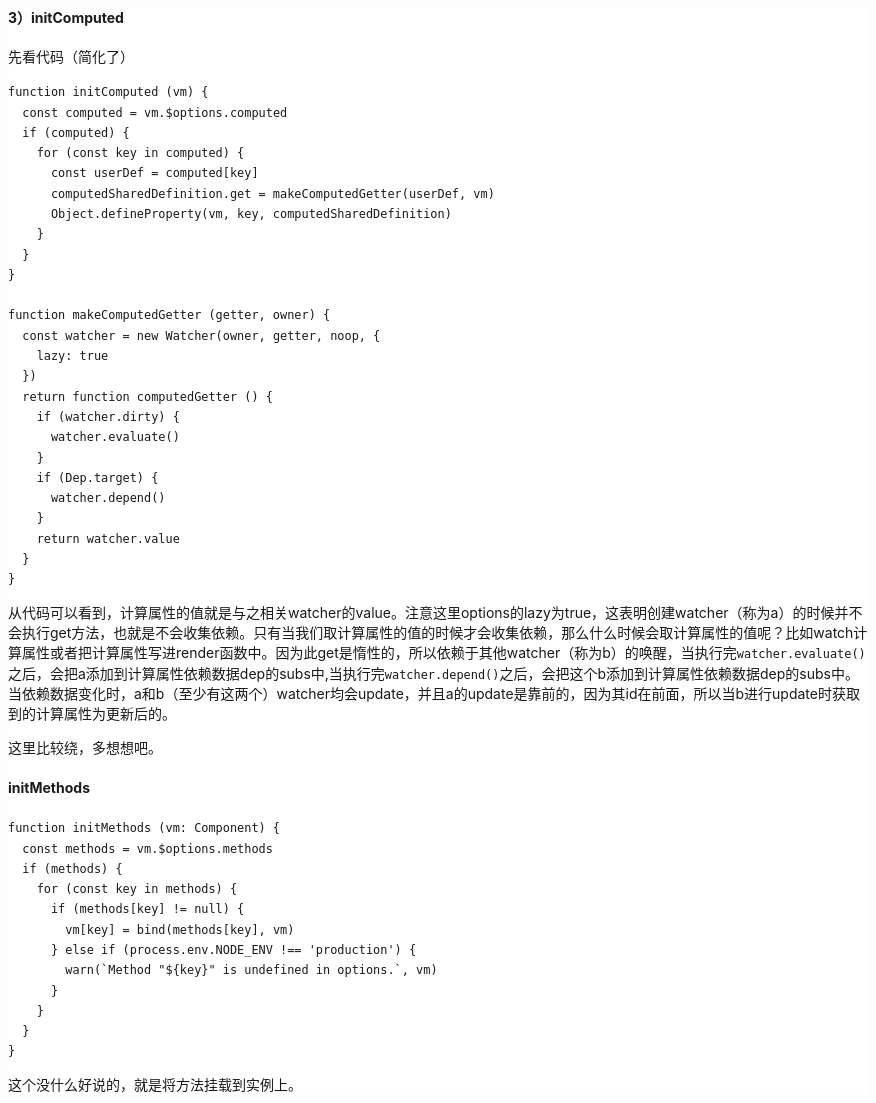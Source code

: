 #### 3）initComputed  

先看代码（简化了）

```
function initComputed (vm) {
  const computed = vm.$options.computed
  if (computed) {
    for (const key in computed) {
      const userDef = computed[key]
      computedSharedDefinition.get = makeComputedGetter(userDef, vm)
      Object.defineProperty(vm, key, computedSharedDefinition)
    }
  }
}

function makeComputedGetter (getter, owner) {
  const watcher = new Watcher(owner, getter, noop, {
    lazy: true
  })
  return function computedGetter () {
    if (watcher.dirty) {
      watcher.evaluate()
    }
    if (Dep.target) {
      watcher.depend()
    }
    return watcher.value
  }
}
```
从代码可以看到，计算属性的值就是与之相关watcher的value。注意这里options的lazy为true，这表明创建watcher（称为a）的时候并不会执行get方法，也就是不会收集依赖。只有当我们取计算属性的值的时候才会收集依赖，那么什么时候会取计算属性的值呢？比如watch计算属性或者把计算属性写进render函数中。因为此get是惰性的，所以依赖于其他watcher（称为b）的唤醒，当执行完`watcher.evaluate()`之后，会把a添加到计算属性依赖数据dep的subs中,当执行完`watcher.depend()`之后，会把这个b添加到计算属性依赖数据dep的subs中。当依赖数据变化时，a和b（至少有这两个）watcher均会update，并且a的update是靠前的，因为其id在前面，所以当b进行update时获取到的计算属性为更新后的。   

这里比较绕，多想想吧。

#### initMethods 

```
function initMethods (vm: Component) {
  const methods = vm.$options.methods
  if (methods) {
    for (const key in methods) {
      if (methods[key] != null) {
        vm[key] = bind(methods[key], vm)
      } else if (process.env.NODE_ENV !== 'production') {
        warn(`Method "${key}" is undefined in options.`, vm)
      }
    }
  }
}
```
这个没什么好说的，就是将方法挂载到实例上。
